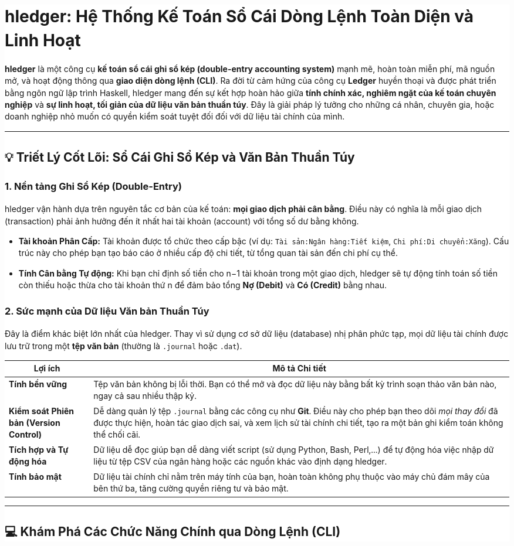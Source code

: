 
# hledger: Hệ Thống Kế Toán Sổ Cái Dòng Lệnh Toàn Diện và Linh Hoạt

**hledger** là một công cụ **kế toán sổ cái ghi sổ kép (double-entry accounting system)** mạnh mẽ, hoàn toàn miễn phí, mã nguồn mở, và hoạt động thông qua **giao diện dòng lệnh (CLI)**. Ra đời từ cảm hứng của công cụ **Ledger** huyền thoại và được phát triển bằng ngôn ngữ lập trình Haskell, hledger mang đến sự kết hợp hoàn hảo giữa **tính chính xác, nghiêm ngặt của kế toán chuyên nghiệp** và **sự linh hoạt, tối giản của dữ liệu văn bản thuần túy**. Đây là giải pháp lý tưởng cho những cá nhân, chuyên gia, hoặc doanh nghiệp nhỏ muốn có quyền kiểm soát tuyệt đối đối với dữ liệu tài chính của mình.

---

## 💡 Triết Lý Cốt Lõi: Sổ Cái Ghi Sổ Kép và Văn Bản Thuần Túy

### 1. Nền tảng Ghi Sổ Kép (Double-Entry)

hledger vận hành dựa trên nguyên tắc cơ bản của kế toán: **mọi giao dịch phải cân bằng**. Điều này có nghĩa là mỗi giao dịch (transaction) phải ảnh hưởng đến ít nhất hai tài khoản (account) với tổng số dư bằng không.

- **Tài khoản Phân Cấp:** Tài khoản được tổ chức theo cấp bậc (ví dụ: `Tài sản:Ngân hàng:Tiết kiệm`, `Chi phí:Di chuyển:Xăng`). Cấu trúc này cho phép bạn tạo báo cáo ở nhiều cấp độ chi tiết, từ tổng quan tài sản đến chi phí cụ thể.
    
- **Tính Cân bằng Tự động:** Khi bạn chỉ định số tiền cho n−1 tài khoản trong một giao dịch, hledger sẽ tự động tính toán số tiền còn thiếu hoặc thừa cho tài khoản thứ n để đảm bảo tổng **Nợ (Debit)** và **Có (Credit)** bằng nhau.
    

### 2. Sức mạnh của Dữ liệu Văn bản Thuần Túy

Đây là điểm khác biệt lớn nhất của hledger. Thay vì sử dụng cơ sở dữ liệu (database) nhị phân phức tạp, mọi dữ liệu tài chính được lưu trữ trong một **tệp văn bản** (thường là `.journal` hoặc `.dat`).

|Lợi ích|Mô tả Chi tiết|
|---|---|
|**Tính bền vững**|Tệp văn bản không bị lỗi thời. Bạn có thể mở và đọc dữ liệu này bằng bất kỳ trình soạn thảo văn bản nào, ngay cả sau nhiều thập kỷ.|
|**Kiểm soát Phiên bản (Version Control)**|Dễ dàng quản lý tệp `.journal` bằng các công cụ như **Git**. Điều này cho phép bạn theo dõi _mọi thay đổi_ đã được thực hiện, hoàn tác giao dịch sai, và xem lịch sử tài chính chi tiết, tạo ra một bản ghi kiểm toán không thể chối cãi.|
|**Tích hợp và Tự động hóa**|Dữ liệu dễ đọc giúp bạn dễ dàng viết script (sử dụng Python, Bash, Perl,...) để tự động hóa việc nhập dữ liệu từ tệp CSV của ngân hàng hoặc các nguồn khác vào định dạng hledger.|
|**Tính bảo mật**|Dữ liệu tài chính chỉ nằm trên máy tính của bạn, hoàn toàn không phụ thuộc vào máy chủ đám mây của bên thứ ba, tăng cường quyền riêng tư và bảo mật.|

---

## 💻 Khám Phá Các Chức Năng Chính qua Dòng Lệnh (CLI)
